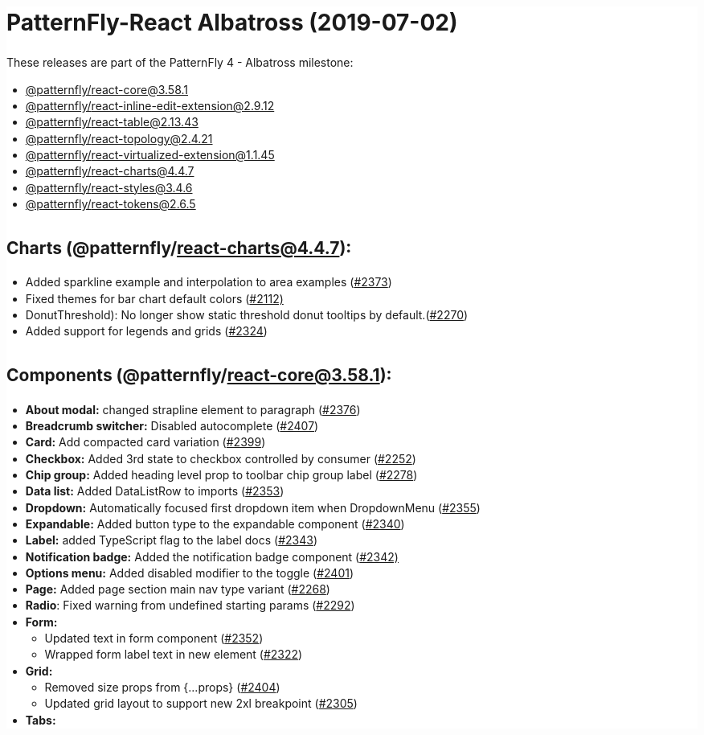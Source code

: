 # PatternFly-React Albatross (2019-07-02)
These releases are part of the PatternFly 4 - Albatross milestone:
 - [@patternfly/react-core@3.58.1](https://www.npmjs.com/package/@patternfly/react-core)
 - [@patternfly/react-inline-edit-extension@2.9.12](https://www.npmjs.com/package/@patternfly/react-inline-edit-extension)
 - [@patternfly/react-table@2.13.43](https://www.npmjs.com/package/@patternfly/react-table)
 - [@patternfly/react-topology@2.4.21](https://www.npmjs.com/package/@patternfly/react-topology)
 - [@patternfly/react-virtualized-extension@1.1.45](https://www.npmjs.com/package/@patternfly/react-virtualized-extension)
 - [@patternfly/react-charts@4.4.7](https://www.npmjs.com/package/@patternfly/react-charts)
 - [@patternfly/react-styles@3.4.6](https://www.npmjs.com/package/@patternfly/react-styles)
 - [@patternfly/react-tokens@2.6.5](https://www.npmjs.com/package/@patternfly/react-tokens)

## Charts (@patternfly/react-charts@4.4.7):
*   Added sparkline example and interpolation to area examples ([#2373](https://github.com/patternfly/patternfly-react/pull/2373))
*   Fixed themes for bar chart default colors ([#2112)](https://github.com/patternfly/patternfly-react/pull/2112)
*   DonutThreshold): No longer show static threshold donut tooltips by default.([#2270](https://github.com/patternfly/patternfly-react/pull/2270))
*   Added support for legends and grids ([#2324](https://github.com/patternfly/patternfly-react/pull/2324))

## Components (@patternfly/react-core@3.58.1):
*   **About modal:** changed strapline element to paragraph ([#2376](https://github.com/patternfly/patternfly-react/pull/2376))
*   **Breadcrumb switcher:** Disabled autocomplete ([#2407](https://github.com/patternfly/patternfly-react/pull/2407))
*   **Card:** Add compacted card variation ([#2399](https://github.com/patternfly/patternfly-react/pull/2399))
*   **Checkbox:** Added 3rd state to checkbox controlled by consumer ([#2252](https://github.com/patternfly/patternfly-react/pull/2252))
*   **Chip group:** Added heading level prop to toolbar chip group label ([#2278](https://github.com/patternfly/patternfly-react/pull/2278))
*   **Data list:** Added DataListRow to imports ([#2353](https://github.com/patternfly/patternfly-react/pull/2353))
*   **Dropdown:** Automatically focused first dropdown item when DropdownMenu ([#2355](https://github.com/patternfly/patternfly-react/pull/2355))
*   **Expandable:** Added button type to the expandable component ([#2340](https://github.com/patternfly/patternfly-react/pull/2340))
*   **Label:** added TypeScript flag to the label docs ([#2343](https://github.com/patternfly/patternfly-react/pull/2343))
*   **Notification badge:** Added the notification badge component ([#2342)](https://github.com/patternfly/patternfly-react/pull/2342)
*   **Options menu:** Added disabled modifier to the toggle ([#2401](https://github.com/patternfly/patternfly-react/pull/2401))
*   **Page:** Added page section main nav type variant ([#2268](https://github.com/patternfly/patternfly-react/pull/2268))
*   **Radio**: Fixed warning from undefined starting params ([#2292](https://github.com/patternfly/patternfly-react/pull/2292))
*   **Form:**
    *   Updated text in form component ([#2352](https://github.com/patternfly/patternfly-react/pull/2352))
    *   Wrapped form label text in new element ([#2322](https://github.com/patternfly/patternfly-react/pull/2332))
*   **Grid:**
    *   Removed size props from {...props} ([#2404](https://github.com/patternfly/patternfly-react/pull/2404))
    *   Updated grid layout to support new 2xl breakpoint ([#2305](https://github.com/patternfly/patternfly-react/pull/2305))
*   **Tabs:**